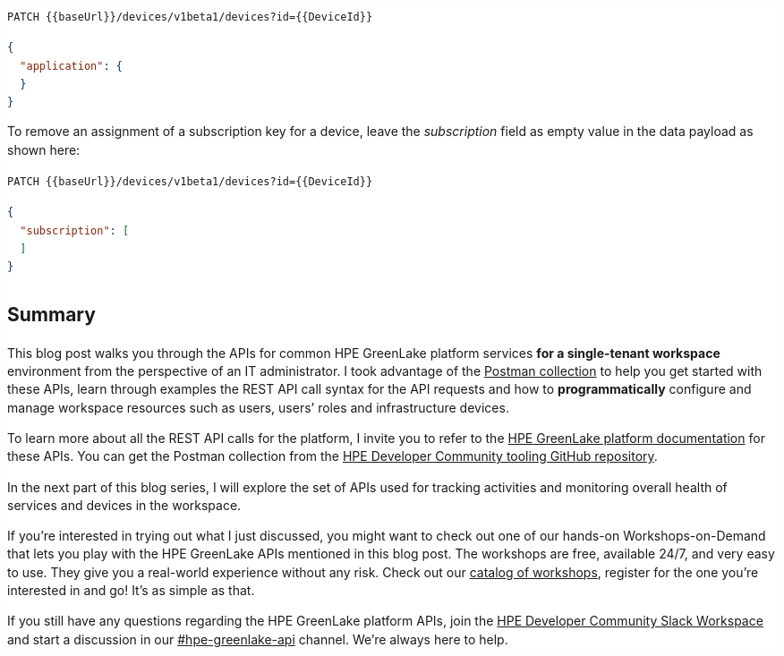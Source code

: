 `PATCH {{baseUrl}}/devices/v1beta1/devices?id={{DeviceId}}`

```json
{
  "application": {
  }
}
```

To remove an assignment of a subscription key for a device, leave the *subscription* field as empty value in the data payload as shown here: 

`PATCH {{baseUrl}}/devices/v1beta1/devices?id={{DeviceId}}`

```json
{
  "subscription": [
  ]
}
```

## Summary

This blog post walks you through the APIs for common HPE GreenLake platform services **for a single-tenant workspace** environment from the perspective of an IT administrator. I took advantage of the [Postman collection](https://github.com/hpe-dev-incubator/GLP-API-Tooling/tree/main/Postman-Collections) to help you get started with these APIs, learn through examples the REST API call syntax for the API requests and how to **programmatically** configure and manage workspace resources such as users, users’ roles and infrastructure devices. 

To learn more about all the REST API calls for the platform, I invite you to refer to the [HPE GreenLake platform documentation](https://developer.greenlake.hpe.com/docs/greenlake/services/) for these APIs. You can get the Postman collection from the [HPE Developer Community tooling GitHub repository](https://github.com/hpe-dev-incubator/GLP-API-Tooling/tree/main/Postman-Collections).

In the next part of this blog series, I will explore the set of APIs used for tracking activities and monitoring overall health of services and devices in the workspace.

If you’re interested in trying out what I just discussed, you might want to check out one of our hands-on Workshops-on-Demand that lets you play with the HPE GreenLake APIs mentioned in this blog post. The workshops are free, available 24/7, and very easy to use. They give you a real-world experience without any risk. Check out our [catalog of workshops](https://developer.hpe.com/hackshack/workshops), register for the one you’re interested in and go! It’s as simple as that. 

If you still have any questions regarding the HPE GreenLake platform APIs, join the [HPE Developer Community Slack Workspace](https://developer.hpe.com/slack-signup/) and start a discussion in our [\#hpe-greenlake-api](https://hpedev.slack.com/archives/C02EG5XFK8Q) channel. We’re always here to help.